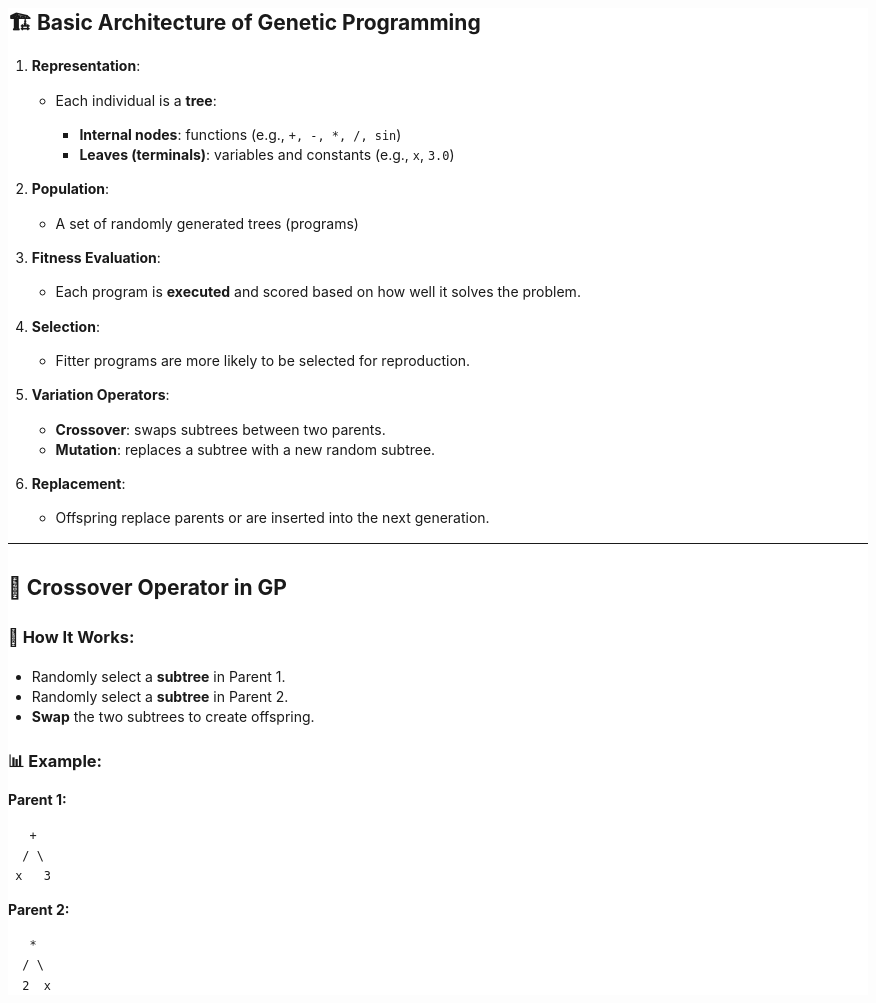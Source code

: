 
## 🏗️ **Basic Architecture of Genetic Programming**

1. **Representation**:

   - Each individual is a **tree**:

     - **Internal nodes**: functions (e.g., `+, -, *, /, sin`)
     - **Leaves (terminals)**: variables and constants (e.g., `x`, `3.0`)

2. **Population**:

   - A set of randomly generated trees (programs)

3. **Fitness Evaluation**:

   - Each program is **executed** and scored based on how well it solves the problem.

4. **Selection**:

   - Fitter programs are more likely to be selected for reproduction.

5. **Variation Operators**:

   - **Crossover**: swaps subtrees between two parents.
   - **Mutation**: replaces a subtree with a new random subtree.

6. **Replacement**:

   - Offspring replace parents or are inserted into the next generation.

---

## 🔀 **Crossover Operator in GP**

### 🌳 **How It Works**:

- Randomly select a **subtree** in Parent 1.
- Randomly select a **subtree** in Parent 2.
- **Swap** the two subtrees to create offspring.

### 📊 Example:

**Parent 1:**

```
   +
  / \
 x   3
```

**Parent 2:**

```
   *
  / \
  2  x
```
